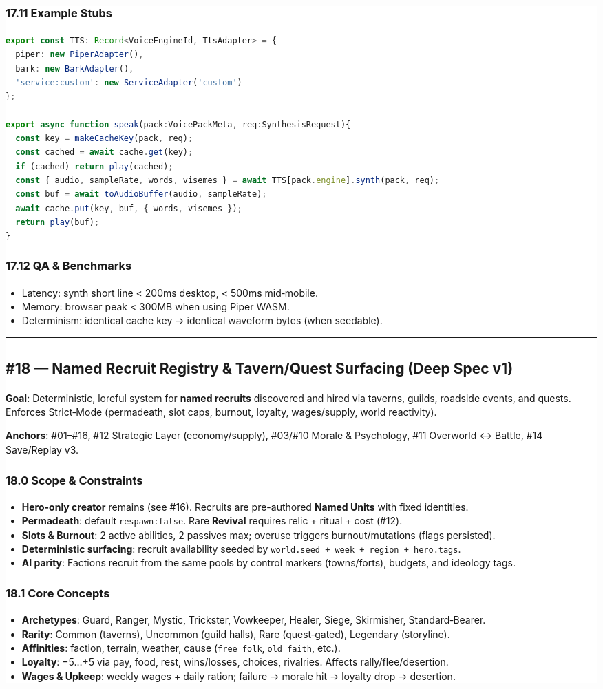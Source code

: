 ### 17.11 Example Stubs
```ts
export const TTS: Record<VoiceEngineId, TtsAdapter> = {
  piper: new PiperAdapter(),
  bark: new BarkAdapter(),
  'service:custom': new ServiceAdapter('custom')
};

export async function speak(pack:VoicePackMeta, req:SynthesisRequest){
  const key = makeCacheKey(pack, req);
  const cached = await cache.get(key);
  if (cached) return play(cached);
  const { audio, sampleRate, words, visemes } = await TTS[pack.engine].synth(pack, req);
  const buf = await toAudioBuffer(audio, sampleRate);
  await cache.put(key, buf, { words, visemes });
  return play(buf);
}
```

### 17.12 QA & Benchmarks
- Latency: synth short line < 200ms desktop, < 500ms mid‑mobile.  
- Memory: browser peak < 300MB when using Piper WASM.  
- Determinism: identical cache key → identical waveform bytes (when seedable).

---

## #18 — Named Recruit Registry & Tavern/Quest Surfacing (Deep Spec v1)

**Goal**: Deterministic, loreful system for **named recruits** discovered and hired via taverns, guilds, roadside events, and quests. Enforces Strict‑Mode (permadeath, slot caps, burnout, loyalty, wages/supply, world reactivity).

**Anchors**: #01–#16, #12 Strategic Layer (economy/supply), #03/#10 Morale & Psychology, #11 Overworld ↔ Battle, #14 Save/Replay v3.

### 18.0 Scope & Constraints
- **Hero-only creator** remains (see #16). Recruits are pre-authored **Named Units** with fixed identities.  
- **Permadeath**: default `respawn:false`. Rare **Revival** requires relic + ritual + cost (#12).  
- **Slots & Burnout**: 2 active abilities, 2 passives max; overuse triggers burnout/mutations (flags persisted).  
- **Deterministic surfacing**: recruit availability seeded by `world.seed + week + region + hero.tags`.  
- **AI parity**: Factions recruit from the same pools by control markers (towns/forts), budgets, and ideology tags.

### 18.1 Core Concepts
- **Archetypes**: Guard, Ranger, Mystic, Trickster, Vowkeeper, Healer, Siege, Skirmisher, Standard‑Bearer.  
- **Rarity**: Common (taverns), Uncommon (guild halls), Rare (quest‑gated), Legendary (storyline).  
- **Affinities**: faction, terrain, weather, cause (`free folk`, `old faith`, etc.).  
- **Loyalty**: −5…+5 via pay, food, rest, wins/losses, choices, rivalries. Affects rally/flee/desertion.  
- **Wages & Upkeep**: weekly wages + daily ration; failure → morale hit → loyalty drop → desertion.
